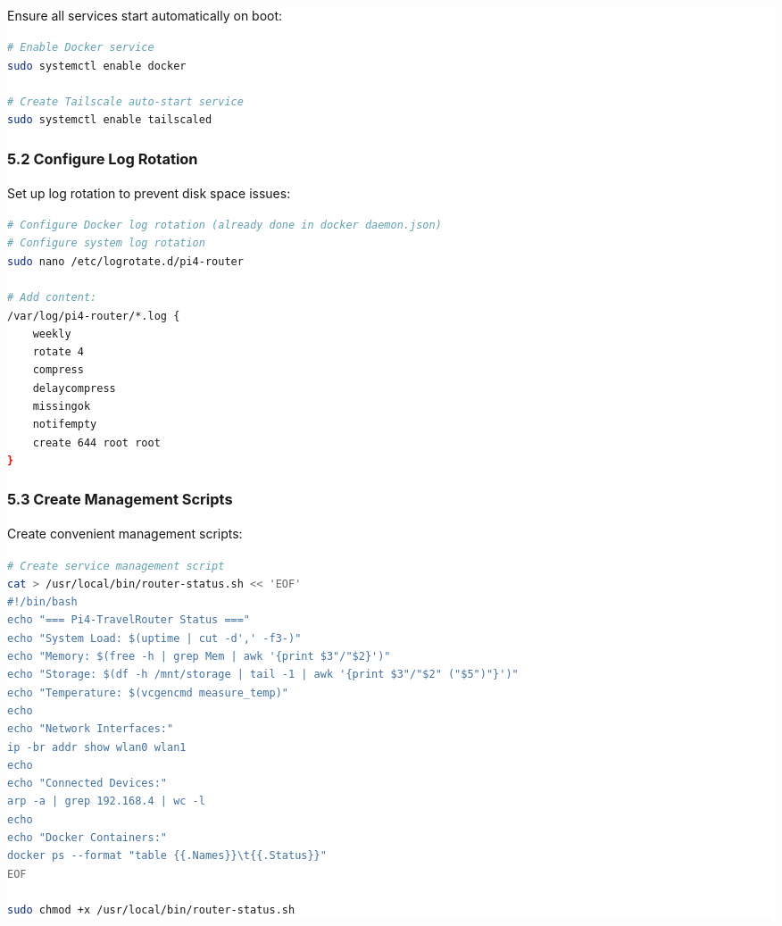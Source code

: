 Ensure all services start automatically on boot:

```bash
# Enable Docker service
sudo systemctl enable docker

# Create Tailscale auto-start service
sudo systemctl enable tailscaled
```

### 5.2 Configure Log Rotation

Set up log rotation to prevent disk space issues:

```bash
# Configure Docker log rotation (already done in docker daemon.json)
# Configure system log rotation
sudo nano /etc/logrotate.d/pi4-router

# Add content:
/var/log/pi4-router/*.log {
    weekly
    rotate 4
    compress
    delaycompress
    missingok
    notifempty
    create 644 root root
}
```

### 5.3 Create Management Scripts

Create convenient management scripts:

```bash
# Create service management script
cat > /usr/local/bin/router-status.sh << 'EOF'
#!/bin/bash
echo "=== Pi4-TravelRouter Status ==="
echo "System Load: $(uptime | cut -d',' -f3-)"
echo "Memory: $(free -h | grep Mem | awk '{print $3"/"$2}')"
echo "Storage: $(df -h /mnt/storage | tail -1 | awk '{print $3"/"$2" ("$5")"}')"
echo "Temperature: $(vcgencmd measure_temp)"
echo
echo "Network Interfaces:"
ip -br addr show wlan0 wlan1
echo
echo "Connected Devices:"
arp -a | grep 192.168.4 | wc -l
echo
echo "Docker Containers:"
docker ps --format "table {{.Names}}\t{{.Status}}"
EOF

sudo chmod +x /usr/local/bin/router-status.sh
```
